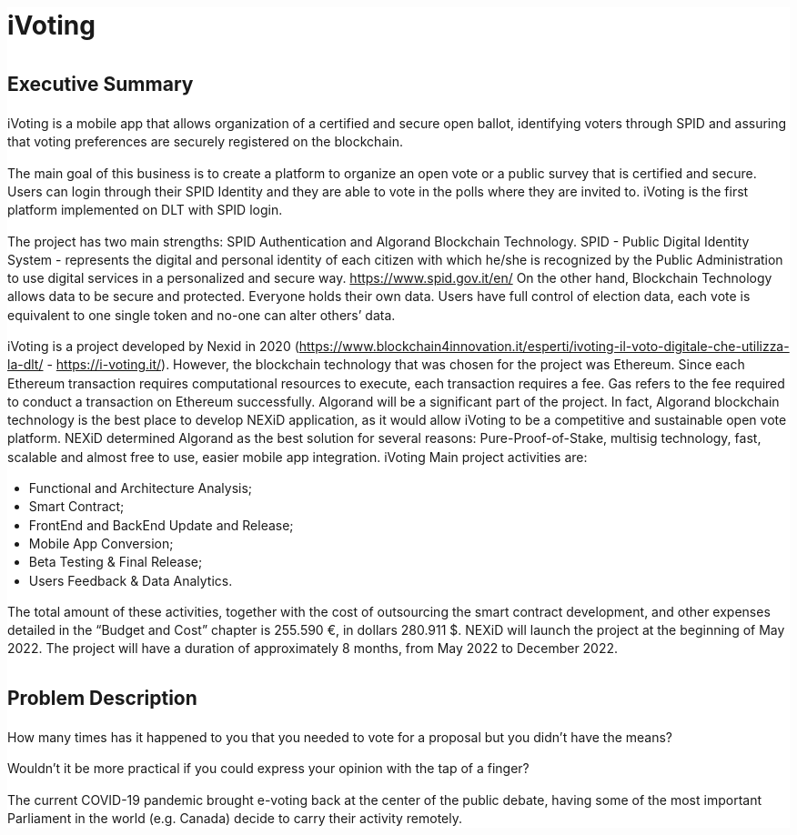 # iVoting

## Executive Summary
iVoting is a mobile app that allows organization of a certified and secure open ballot, identifying voters through SPID and assuring that voting preferences are securely registered on the blockchain.

The main goal of this business is to create a platform to organize an open vote or a public survey that is certified and secure.
Users can login through their SPID Identity and they are able to vote in the polls where they are invited to.
iVoting is the first platform implemented on DLT with SPID login.

The project has two main strengths: SPID Authentication and Algorand Blockchain Technology.
SPID - Public Digital Identity System - represents the digital and personal identity of each citizen with which he/she is recognized by the Public Administration to use digital services in a personalized and secure way. https://www.spid.gov.it/en/
On the other hand, Blockchain Technology allows data to be secure and protected. Everyone holds their own data. Users have full control of election data, each vote is equivalent to one single token and no-one can alter others’ data.

iVoting is a project developed by Nexid in 2020 (https://www.blockchain4innovation.it/esperti/ivoting-il-voto-digitale-che-utilizza-la-dlt/ - https://i-voting.it/). However, the blockchain technology that was chosen for the project was Ethereum. Since each Ethereum transaction requires computational resources to execute, each transaction requires a fee. Gas refers to the fee required to conduct a transaction on Ethereum successfully.
Algorand will be a significant part of the project. In fact, Algorand blockchain technology is the best place to develop NEXiD application, as it would allow iVoting to be a competitive and sustainable open vote platform. NEXiD determined Algorand as the best solution for several reasons: Pure-Proof-of-Stake, multisig technology, fast, scalable and almost free to use, easier mobile app integration.
iVoting Main project activities are:
- Functional and Architecture Analysis;
- Smart Contract;
- FrontEnd and BackEnd Update and Release;
- Mobile App Conversion;
- Beta Testing & Final Release;
- Users Feedback & Data Analytics.

The total amount of these activities, together with the cost of outsourcing the smart contract development, and other expenses detailed in the “Budget and Cost” chapter is 255.590 €, in dollars 280.911 $.
NEXiD will launch the project at the beginning of May 2022. The project will have a duration of approximately 8 months, from May 2022 to December 2022.

## Problem Description
How many times has it happened to you that you needed to vote for a proposal but you didn’t have the means?

Wouldn’t it be more practical if you could express your opinion with the tap of a finger?

The current COVID-19 pandemic brought e-voting back at the center of the public debate, having some of the most important Parliament in the world (e.g. Canada) decide to carry their activity remotely.
